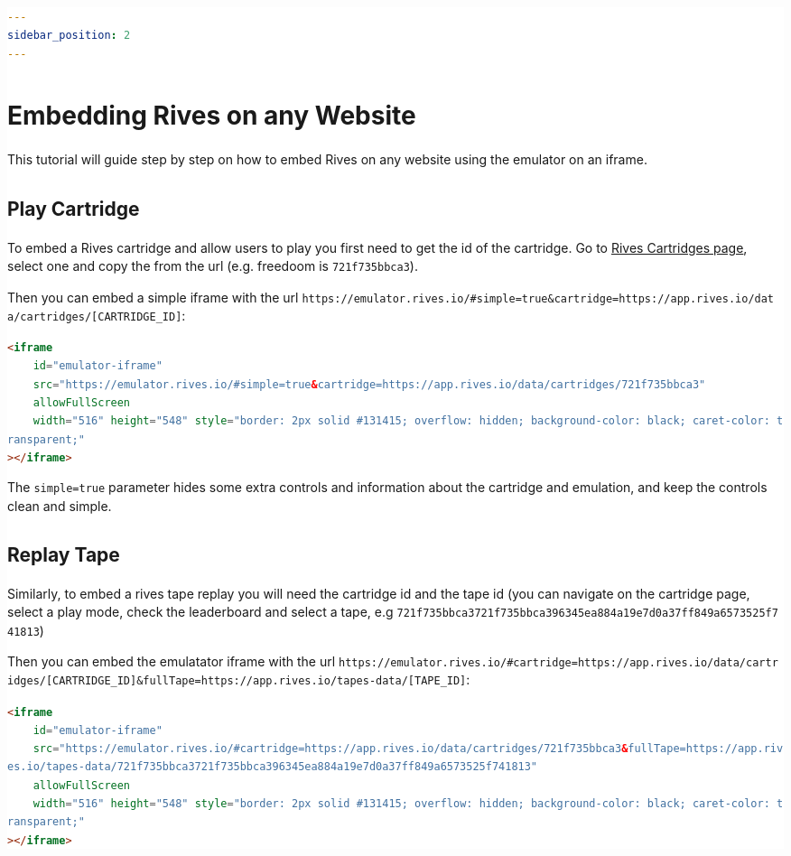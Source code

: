 ```yaml
---
sidebar_position: 2
---
```


# Embedding Rives on any Website

This tutorial will guide step by step on how to embed Rives on any website using the emulator on an iframe.

## Play Cartridge

To embed a Rives cartridge and allow users to play you first need to get the id of the cartridge. Go to [Rives Cartridges page](https://app.rives.io/cartridges), select one and copy the from the url (e.g. freedoom is `721f735bbca3`).

Then you can embed a simple iframe with the url `https://emulator.rives.io/#simple=true&cartridge=https://app.rives.io/data/cartridges/[CARTRIDGE_ID]`:

```html
<iframe
    id="emulator-iframe"
    src="https://emulator.rives.io/#simple=true&cartridge=https://app.rives.io/data/cartridges/721f735bbca3"
    allowFullScreen
    width="516" height="548" style="border: 2px solid #131415; overflow: hidden; background-color: black; caret-color: transparent;"
></iframe>
```

<div align="center"><iframe
    id="emulator-iframe"
    src="https://emulator.rives.io/#simple=true&cartridge=https://app.rives.io/data/cartridges/721f735bbca3"
    allowFullScreen className="rivemu-frame"></iframe></div>

The `simple=true` parameter hides some extra controls and information about the cartridge and emulation, and keep the controls clean and simple.

## Replay Tape

Similarly, to embed a rives tape replay you will need the cartridge id and the tape id (you can navigate on the cartridge page, select a play mode, check the leaderboard and select a tape, e.g `721f735bbca3721f735bbca396345ea884a19e7d0a37ff849a6573525f741813`)

Then you can embed the emulatator iframe with the url `https://emulator.rives.io/#cartridge=https://app.rives.io/data/cartridges/[CARTRIDGE_ID]&fullTape=https://app.rives.io/tapes-data/[TAPE_ID]`:

```html
<iframe
    id="emulator-iframe"
    src="https://emulator.rives.io/#cartridge=https://app.rives.io/data/cartridges/721f735bbca3&fullTape=https://app.rives.io/tapes-data/721f735bbca3721f735bbca396345ea884a19e7d0a37ff849a6573525f741813"
    allowFullScreen
    width="516" height="548" style="border: 2px solid #131415; overflow: hidden; background-color: black; caret-color: transparent;"
></iframe>
```
